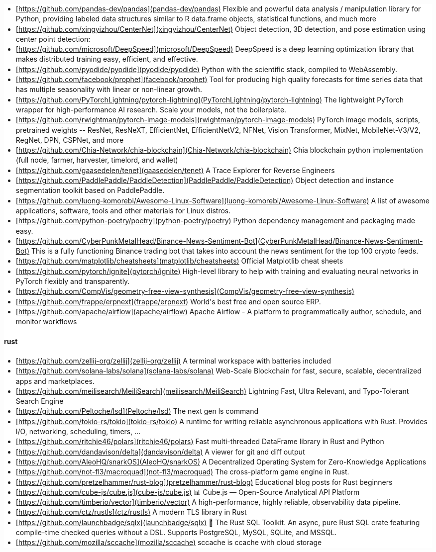* [https://github.com/pandas-dev/pandas](pandas-dev/pandas) Flexible and powerful data analysis / manipulation library for Python, providing labeled data structures similar to R data.frame objects, statistical functions, and much more
* [https://github.com/xingyizhou/CenterNet](xingyizhou/CenterNet) Object detection, 3D detection, and pose estimation using center point detection:
* [https://github.com/microsoft/DeepSpeed](microsoft/DeepSpeed) DeepSpeed is a deep learning optimization library that makes distributed training easy, efficient, and effective.
* [https://github.com/pyodide/pyodide](pyodide/pyodide) Python with the scientific stack, compiled to WebAssembly.
* [https://github.com/facebook/prophet](facebook/prophet) Tool for producing high quality forecasts for time series data that has multiple seasonality with linear or non-linear growth.
* [https://github.com/PyTorchLightning/pytorch-lightning](PyTorchLightning/pytorch-lightning) The lightweight PyTorch wrapper for high-performance AI research. Scale your models, not the boilerplate.
* [https://github.com/rwightman/pytorch-image-models](rwightman/pytorch-image-models) PyTorch image models, scripts, pretrained weights -- ResNet, ResNeXT, EfficientNet, EfficientNetV2, NFNet, Vision Transformer, MixNet, MobileNet-V3/V2, RegNet, DPN, CSPNet, and more
* [https://github.com/Chia-Network/chia-blockchain](Chia-Network/chia-blockchain) Chia blockchain python implementation (full node, farmer, harvester, timelord, and wallet)
* [https://github.com/gaasedelen/tenet](gaasedelen/tenet) A Trace Explorer for Reverse Engineers
* [https://github.com/PaddlePaddle/PaddleDetection](PaddlePaddle/PaddleDetection) Object detection and instance segmentation toolkit based on PaddlePaddle.
* [https://github.com/luong-komorebi/Awesome-Linux-Software](luong-komorebi/Awesome-Linux-Software) A list of awesome applications, software, tools and other materials for Linux distros.
* [https://github.com/python-poetry/poetry](python-poetry/poetry) Python dependency management and packaging made easy.
* [https://github.com/CyberPunkMetalHead/Binance-News-Sentiment-Bot](CyberPunkMetalHead/Binance-News-Sentiment-Bot) This is a fully functioning Binance trading bot that takes into account the news sentiment for the top 100 crypto feeds.
* [https://github.com/matplotlib/cheatsheets](matplotlib/cheatsheets) Official Matplotlib cheat sheets
* [https://github.com/pytorch/ignite](pytorch/ignite) High-level library to help with training and evaluating neural networks in PyTorch flexibly and transparently.
* [https://github.com/CompVis/geometry-free-view-synthesis](CompVis/geometry-free-view-synthesis)
* [https://github.com/frappe/erpnext](frappe/erpnext) World's best free and open source ERP.
* [https://github.com/apache/airflow](apache/airflow) Apache Airflow - A platform to programmatically author, schedule, and monitor workflows

#### rust
* [https://github.com/zellij-org/zellij](zellij-org/zellij) A terminal workspace with batteries included
* [https://github.com/solana-labs/solana](solana-labs/solana) Web-Scale Blockchain for fast, secure, scalable, decentralized apps and marketplaces.
* [https://github.com/meilisearch/MeiliSearch](meilisearch/MeiliSearch) Lightning Fast, Ultra Relevant, and Typo-Tolerant Search Engine
* [https://github.com/Peltoche/lsd](Peltoche/lsd) The next gen ls command
* [https://github.com/tokio-rs/tokio](tokio-rs/tokio) A runtime for writing reliable asynchronous applications with Rust. Provides I/O, networking, scheduling, timers, ...
* [https://github.com/ritchie46/polars](ritchie46/polars) Fast multi-threaded DataFrame library in Rust and Python
* [https://github.com/dandavison/delta](dandavison/delta) A viewer for git and diff output
* [https://github.com/AleoHQ/snarkOS](AleoHQ/snarkOS) A Decentralized Operating System for Zero-Knowledge Applications
* [https://github.com/not-fl3/macroquad](not-fl3/macroquad) The cross-platform game engine in Rust.
* [https://github.com/pretzelhammer/rust-blog](pretzelhammer/rust-blog) Educational blog posts for Rust beginners
* [https://github.com/cube-js/cube.js](cube-js/cube.js) 📊 Cube.js — Open-Source Analytical API Platform
* [https://github.com/timberio/vector](timberio/vector) A high-performance, highly reliable, observability data pipeline.
* [https://github.com/ctz/rustls](ctz/rustls) A modern TLS library in Rust
* [https://github.com/launchbadge/sqlx](launchbadge/sqlx) 🧰 The Rust SQL Toolkit. An async, pure Rust SQL crate featuring compile-time checked queries without a DSL. Supports PostgreSQL, MySQL, SQLite, and MSSQL.
* [https://github.com/mozilla/sccache](mozilla/sccache) sccache is ccache with cloud storage